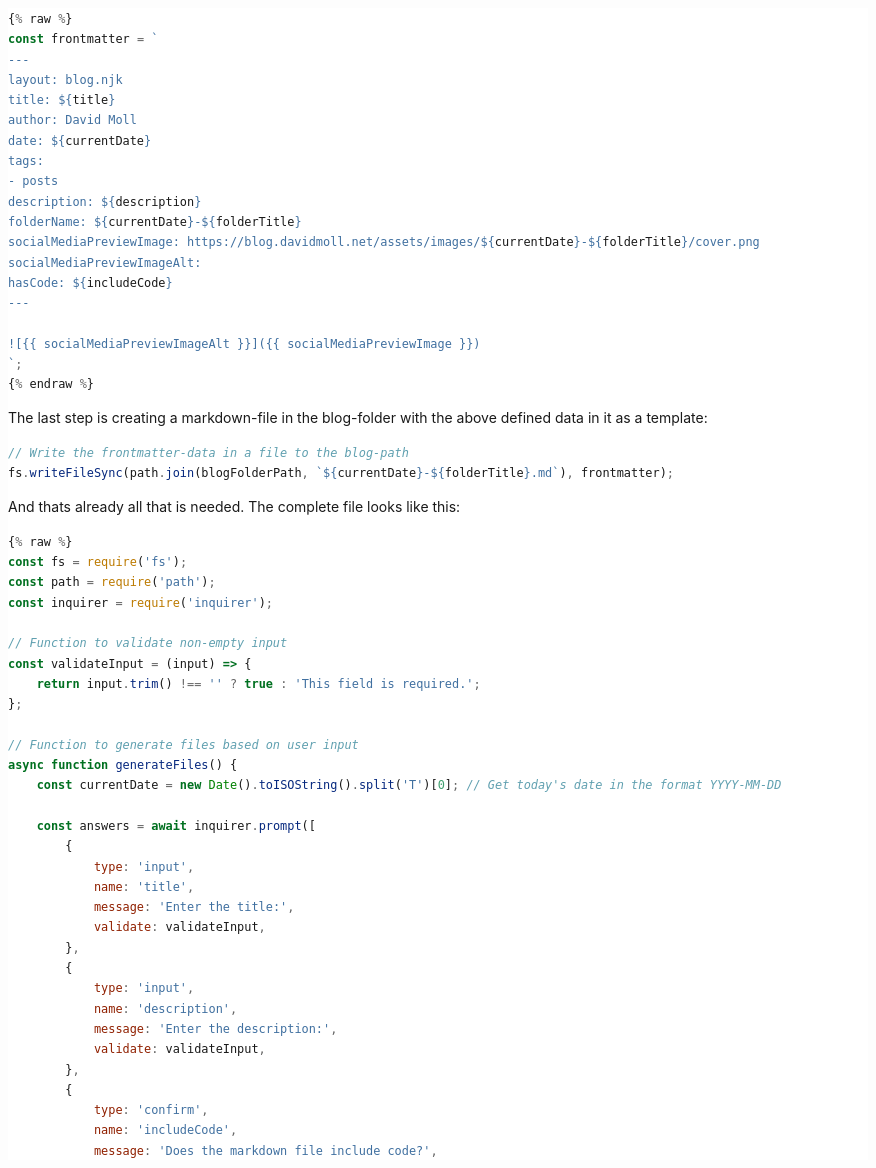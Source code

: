 ```js
{% raw %}
const frontmatter = `
---
layout: blog.njk
title: ${title}
author: David Moll
date: ${currentDate}
tags:
- posts
description: ${description}
folderName: ${currentDate}-${folderTitle}
socialMediaPreviewImage: https://blog.davidmoll.net/assets/images/${currentDate}-${folderTitle}/cover.png
socialMediaPreviewImageAlt:
hasCode: ${includeCode}
---

![{{ socialMediaPreviewImageAlt }}]({{ socialMediaPreviewImage }})
`;
{% endraw %}
```

The last step is creating a markdown-file in the blog-folder with the above defined data in it as a template:

```js
// Write the frontmatter-data in a file to the blog-path
fs.writeFileSync(path.join(blogFolderPath, `${currentDate}-${folderTitle}.md`), frontmatter);
```

And thats already all that is needed. The complete file looks like this:

```js:generateNewBlog.js
{% raw %}
const fs = require('fs');
const path = require('path');
const inquirer = require('inquirer');

// Function to validate non-empty input
const validateInput = (input) => {
    return input.trim() !== '' ? true : 'This field is required.';
};

// Function to generate files based on user input
async function generateFiles() {
    const currentDate = new Date().toISOString().split('T')[0]; // Get today's date in the format YYYY-MM-DD

    const answers = await inquirer.prompt([
        {
            type: 'input',
            name: 'title',
            message: 'Enter the title:',
            validate: validateInput,
        },
        {
            type: 'input',
            name: 'description',
            message: 'Enter the description:',
            validate: validateInput,
        },
        {
            type: 'confirm',
            name: 'includeCode',
            message: 'Does the markdown file include code?',
```